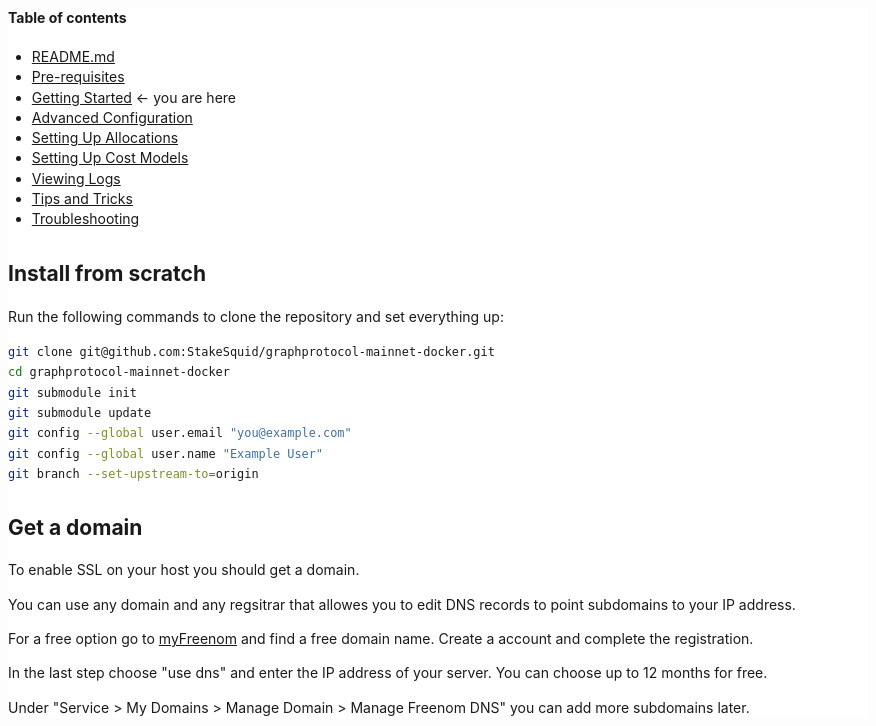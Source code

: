 #### Table of contents

- [README.md](https://github.com/StakeSquid/graphprotocol-mainnet-docker/blob/master/README.md)
- [Pre-requisites](https://github.com/StakeSquid/graphprotocol-mainnet-docker/blob/master/docs/pre-requisites.md)
- [Getting Started](https://github.com/StakeSquid/graphprotocol-mainnet-docker/blob/master/docs/getting-started.md) <- you are here
- [Advanced Configuration](https://github.com/StakeSquid/graphprotocol-mainnet-docker/blob/master/docs/advanced-config.md)
- [Setting Up Allocations](https://github.com/StakeSquid/graphprotocol-mainnet-docker/blob/master/docs/allocations.md)
- [Setting Up Cost Models](https://github.com/StakeSquid/graphprotocol-mainnet-docker/blob/master/docs/costmodels.md)
- [Viewing Logs](https://github.com/StakeSquid/graphprotocol-mainnet-docker/blob/master/docs/logs.md)
- [Tips and Tricks](https://github.com/StakeSquid/graphprotocol-mainnet-docker/blob/master/docs/tips.md)
- [Troubleshooting](https://github.com/StakeSquid/graphprotocol-mainnet-docker/blob/master/docs/troubleshooting.md)



## Install from scratch

Run the following commands to clone the repository and set everything up:

```bash
git clone git@github.com:StakeSquid/graphprotocol-mainnet-docker.git
cd graphprotocol-mainnet-docker
git submodule init
git submodule update
git config --global user.email "you@example.com"
git config --global user.name "Example User"
git branch --set-upstream-to=origin


```



## Get a domain

To enable SSL on your host you should get a domain.

You can use any domain and any regsitrar that allowes you to edit DNS records to point subdomains to your IP address.

For a free option go to [myFreenom](https://my.freenom.com/) and find a free domain name. Create a account and complete the registration.

In the last step choose "use dns" and enter the IP address of your server. You can choose up to 12 months for free.

Under "Service > My Domains > Manage Domain > Manage Freenom DNS" you can add more subdomains later.
